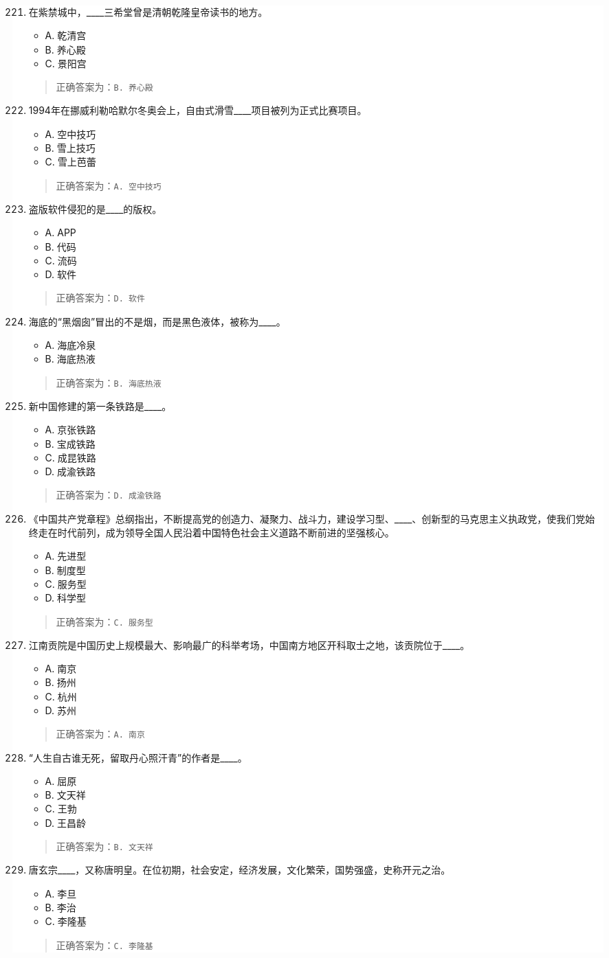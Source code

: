221. 在紫禁城中，____三希堂曾是清朝乾隆皇帝读书的地方。  
      * A. 乾清宫  
      * B. 养心殿  
      * C. 景阳宫  
      > 正确答案为：`B. 养心殿`

222. 1994年在挪威利勒哈默尔冬奥会上，自由式滑雪____项目被列为正式比赛项目。  
      * A. 空中技巧  
      * B. 雪上技巧  
      * C. 雪上芭蕾  
      > 正确答案为：`A. 空中技巧`

223. 盗版软件侵犯的是____的版权。  
      * A. APP  
      * B. 代码  
      * C. 流码  
      * D. 软件  
      > 正确答案为：`D. 软件`

224. 海底的“黑烟囱”冒出的不是烟，而是黑色液体，被称为____。  
      * A. 海底冷泉  
      * B. 海底热液  
      > 正确答案为：`B. 海底热液`

225. 新中国修建的第一条铁路是____。  
      * A. 京张铁路  
      * B. 宝成铁路  
      * C. 成昆铁路  
      * D. 成渝铁路  
      > 正确答案为：`D. 成渝铁路`

226. 《中国共产党章程》总纲指出，不断提高党的创造力、凝聚力、战斗力，建设学习型、____、创新型的马克思主义执政党，使我们党始终走在时代前列，成为领导全国人民沿着中国特色社会主义道路不断前进的坚强核心。  
      * A. 先进型  
      * B. 制度型  
      * C. 服务型  
      * D. 科学型  
      > 正确答案为：`C. 服务型`

227. 江南贡院是中国历史上规模最大、影响最广的科举考场，中国南方地区开科取士之地，该贡院位于____。  
      * A. 南京  
      * B. 扬州  
      * C. 杭州  
      * D. 苏州  
      > 正确答案为：`A. 南京`

228. “人生自古谁无死，留取丹心照汗青”的作者是____。  
      * A. 屈原  
      * B. 文天祥  
      * C. 王勃  
      * D. 王昌龄  
      > 正确答案为：`B. 文天祥`

229. 唐玄宗____，又称唐明皇。在位初期，社会安定，经济发展，文化繁荣，国势强盛，史称开元之治。  
      * A. 李旦  
      * B. 李治  
      * C. 李隆基  
      > 正确答案为：`C. 李隆基`

